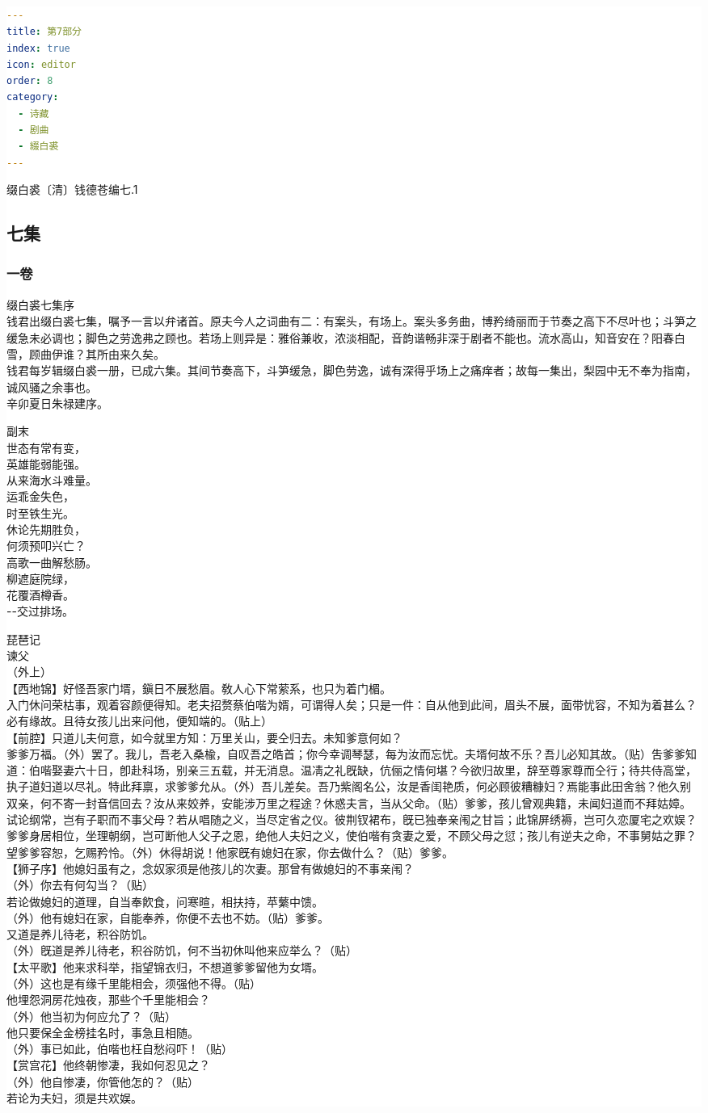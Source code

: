 ```yaml
---
title: 第7部分
index: true
icon: editor
order: 8
category:
  - 诗藏
  - 剧曲
  - 綴白裘
---
```


缀白裘〔清〕钱德苍编七.1  

## 七集  

### 一卷  
  
缀白裘七集序  
钱君出缀白裘七集，嘱予一言以弁诸首。原夫今人之词曲有二：有案头，有场上。案头多务曲，博矜绮丽而于节奏之高下不尽叶也；斗笋之缓急未必调也；脚色之劳逸弗之顾也。若场上则异是：雅俗兼收，浓淡相配，音韵谐畅非深于剧者不能也。流水高山，知音安在？阳春白雪，顾曲伊谁？其所由来久矣。  
钱君每岁辑缀白裘一册，已成六集。其间节奏高下，斗笋缓急，脚色劳逸，诚有深得乎场上之痛痒者；故每一集出，梨园中无不奉为指南，诚风骚之余事也。  
辛卯夏日朱禄建序。  
  
副末  
世态有常有变，  
英雄能弱能强。  
从来海水斗难量。  
运乖金失色，  
时至铁生光。  
休论先期胜负，  
何须预叩兴亡？  
高歌一曲解愁肠。  
柳遮庭院绿，  
花覆酒樽香。  
--交过排场。  
  
琵琶记  
谏父  
（外上）  
【西地锦】好怪吾家门壻，鎭日不展愁眉。敎人心下常萦系，也只为着门楣。  
入门休问荣枯事，观着容颜便得知。老夫招赘蔡伯喈为婿，可谓得人矣；只是一件：自从他到此间，眉头不展，面带忧容，不知为着甚么？必有缘故。且待女孩儿出来问他，便知端的。（贴上）  
【前腔】只道儿夫何意，如今就里方知：万里关山，要仝归去。未知爹意何如？  
爹爹万福。（外）罢了。我儿，吾老入桑楡，自叹吾之皓首；你今幸调琴瑟，每为汝而忘忧。夫壻何故不乐？吾儿必知其故。（贴）吿爹爹知道：伯喈娶妻六十日，卽赴科场，别亲三五载，并无消息。温凊之礼旣缺，伉俪之情何堪？今欲归故里，辞至尊家尊而仝行；待共侍高堂，执子道妇道以尽礼。特此拜禀，求爹爹允从。（外）吾儿差矣。吾乃紫阁名公，汝是香闺艳质，何必顾彼糟糠妇？焉能事此田舍翁？他久别双亲，何不寄一封音信回去？汝从来姣养，安能涉万里之程途？休惑夫言，当从父命。（贴）爹爹，孩儿曾观典籍，未闻妇道而不拜姑嫜。试论纲常，岂有子职而不事父母？若从唱随之义，当尽定省之仪。彼荆钗裙布，旣已独奉亲闱之甘旨；此锦屏绣褥，岂可久恋厦宅之欢娱？爹爹身居相位，坐理朝纲，岂可断他人父子之恩，绝他人夫妇之义，使伯喈有贪妻之爱，不顾父母之愆；孩儿有逆夫之命，不事舅姑之罪？望爹爹容恕，乞赐矜怜。（外）休得胡说！他家旣有媳妇在家，你去做什么？（贴）爹爹。  
【狮子序】他媳妇虽有之，念奴家须是他孩儿的次妻。那曾有做媳妇的不事亲闱？  
（外）你去有何勾当？（贴）  
若论做媳妇的道理，自当奉飮食，问寒暄，相扶持，苹蘩中馈。  
（外）他有媳妇在家，自能奉养，你便不去也不妨。（贴）爹爹。  
又道是养儿待老，积谷防饥。  
（外）旣道是养儿待老，积谷防饥，何不当初休叫他来应举么？（贴）  
【太平歌】他来求科举，指望锦衣归，不想道爹爹留他为女壻。  
（外）这也是有缘千里能相会，须强他不得。（贴）  
他埋怨洞房花烛夜，那些个千里能相会？  
（外）他当初为何应允了？（贴）  
他只要保全金榜挂名时，事急且相随。  
（外）事已如此，伯喈也枉自愁闷吓！（贴）  
【赏宫花】他终朝惨凄，我如何忍见之？  
（外）他自惨凄，你管他怎的？（贴）  
若论为夫妇，须是共欢娱。  